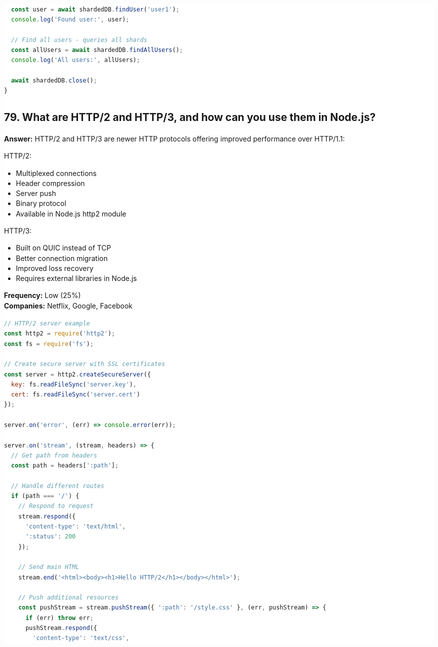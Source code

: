 ```javascript
  const user = await shardedDB.findUser('user1');
  console.log('Found user:', user);
  
  // Find all users - queries all shards
  const allUsers = await shardedDB.findAllUsers();
  console.log('All users:', allUsers);
  
  await shardedDB.close();
}
```

## 79. What are HTTP/2 and HTTP/3, and how can you use them in Node.js?
**Answer:** HTTP/2 and HTTP/3 are newer HTTP protocols offering improved performance over HTTP/1.1:

HTTP/2:
- Multiplexed connections
- Header compression
- Server push
- Binary protocol
- Available in Node.js http2 module

HTTP/3:
- Built on QUIC instead of TCP
- Better connection migration
- Improved loss recovery
- Requires external libraries in Node.js

**Frequency:** Low (25%)  
**Companies:** Netflix, Google, Facebook

```javascript
// HTTP/2 server example
const http2 = require('http2');
const fs = require('fs');

// Create secure server with SSL certificates
const server = http2.createSecureServer({
  key: fs.readFileSync('server.key'),
  cert: fs.readFileSync('server.cert')
});

server.on('error', (err) => console.error(err));

server.on('stream', (stream, headers) => {
  // Get path from headers
  const path = headers[':path'];
  
  // Handle different routes
  if (path === '/') {
    // Respond to request
    stream.respond({
      'content-type': 'text/html',
      ':status': 200
    });
    
    // Send main HTML
    stream.end('<html><body><h1>Hello HTTP/2</h1></body></html>');
    
    // Push additional resources
    const pushStream = stream.pushStream({ ':path': '/style.css' }, (err, pushStream) => {
      if (err) throw err;
      pushStream.respond({
        'content-type': 'text/css',
```